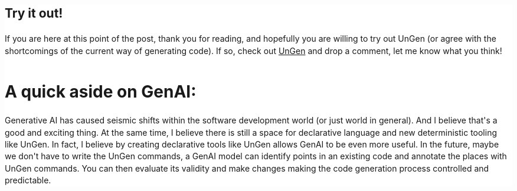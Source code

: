 ## Try it out!

If you are here at this point of the post, thank you for reading, and hopefully you are willing to try out UnGen (or agree with the shortcomings of the current way of generating code). If so, check out [UnGen](https://github.com/howlowck/ungen) and drop a comment, let me know what you think!

# A quick aside on GenAI: 

Generative AI has caused seismic shifts within the software development world (or just world in general). And I believe that's a good and exciting thing. At the same time, I believe there is still a space for declarative language and new deterministic tooling like UnGen. In fact, I believe by creating declarative tools like UnGen allows GenAI to be even more useful. In the future, maybe we don't have to write the UnGen commands, a GenAI model can identify points in an existing code and annotate the places with UnGen commands. You can then evaluate its validity and make changes making the code generation process controlled and predictable.